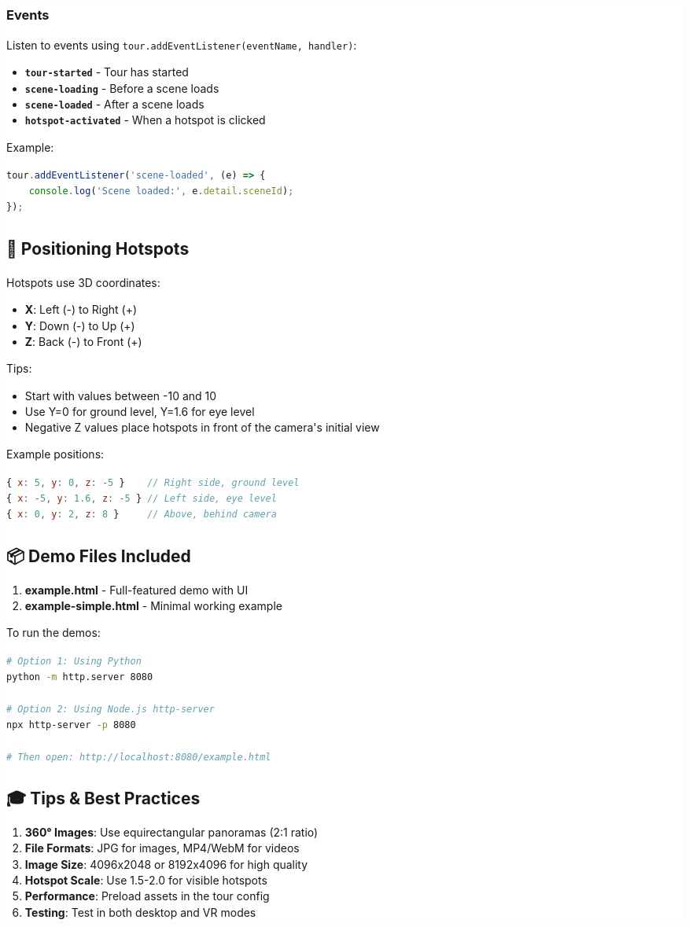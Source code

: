 ### Events
Listen to events using `tour.addEventListener(eventName, handler)`:

- **`tour-started`** - Tour has started
- **`scene-loading`** - Before a scene loads
- **`scene-loaded`** - After a scene loads
- **`hotspot-activated`** - When a hotspot is clicked

Example:
```javascript
tour.addEventListener('scene-loaded', (e) => {
    console.log('Scene loaded:', e.detail.sceneId);
});
```

## 🎨 Positioning Hotspots

Hotspots use 3D coordinates:
- **X**: Left (-) to Right (+)
- **Y**: Down (-) to Up (+)
- **Z**: Back (-) to Front (+)

Tips:
- Start with values between -10 and 10
- Use Y=0 for ground level, Y=1.6 for eye level
- Negative Z values place hotspots in front of the camera's initial view

Example positions:
```javascript
{ x: 5, y: 0, z: -5 }    // Right side, ground level
{ x: -5, y: 1.6, z: -5 } // Left side, eye level
{ x: 0, y: 2, z: 8 }     // Above, behind camera
```

## 📦 Demo Files Included

1. **example.html** - Full-featured demo with UI
2. **example-simple.html** - Minimal working example

To run the demos:
```bash
# Option 1: Using Python
python -m http.server 8080

# Option 2: Using Node.js http-server
npx http-server -p 8080

# Then open: http://localhost:8080/example.html
```

## 🎓 Tips & Best Practices

1. **360° Images**: Use equirectangular panoramas (2:1 ratio)
2. **File Formats**: JPG for images, MP4/WebM for videos
3. **Image Size**: 4096x2048 or 8192x4096 for high quality
4. **Hotspot Scale**: Use 1.5-2.0 for visible hotspots
5. **Performance**: Preload assets in the tour config
6. **Testing**: Test in both desktop and VR modes
